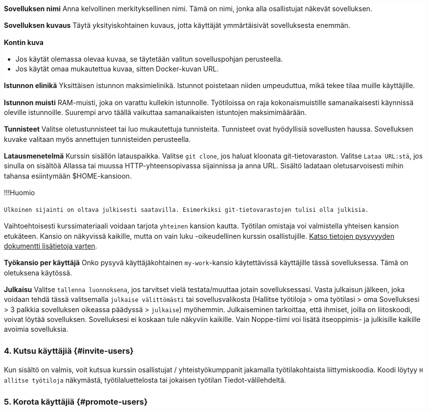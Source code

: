 **Sovelluksen nimi** Anna kelvollinen merkityksellinen nimi. Tämä on nimi, jonka alla osallistujat näkevät sovelluksen.

**Sovelluksen kuvaus** Täytä yksityiskohtainen kuvaus, jotta käyttäjät ymmärtäisivät sovelluksesta enemmän.

**Kontin kuva** 
* Jos käytät olemassa olevaa kuvaa, se täytetään valitun sovelluspohjan perusteella.
* Jos käytät omaa mukautettua kuvaa, sitten Docker-kuvan URL.

**Istunnon elinikä** Yksittäisen istunnon maksimielinikä. Istunnot poistetaan niiden umpeuduttua, mikä tekee tilaa muille käyttäjille.

**Istunnon muisti** RAM-muisti, joka on varattu kullekin istunnolle. Työtiloissa on raja kokonaismuistille samanaikaisesti
käynnissä oleville istunnoille. Suurempi arvo täällä vaikuttaa samanaikaisten istuntojen maksimimäärään.

**Tunnisteet** Valitse oletustunnisteet tai luo mukautettuja tunnisteita. Tunnisteet ovat hyödyllisiä sovellusten haussa. Sovelluksen kuvake valitaan myös annettujen tunnisteiden perusteella.

**Latausmenetelmä** Kurssin sisällön latauspaikka. Valitse `git clone`, jos haluat kloonata git-tietovaraston. Valitse `Lataa URL:stä`, jos sinulla on sisältöä Allassa tai muussa HTTP-yhteensopivassa sijainnissa ja anna URL. Sisältö ladataan oletusarvoisesti mihin tahansa esiintymään $HOME-kansioon.

!!!Huomio

    Ulkoinen sijainti on oltava julkisesti saatavilla. Esimerkiksi git-tietovarastojen tulisi olla julkisia.

Vaihtoehtoisesti kurssimateriaali voidaan tarjota `yhteinen` kansion kautta. Työtilan omistaja voi valmistella
yhteisen kansion etukäteen. Kansio on näkyvissä kaikille, mutta on vain luku -oikeudellinen kurssin osallistujille.
[Katso tietojen pysyvyyden dokumentti lisätietoja varten](data_persistence.md).

**Työkansio per käyttäjä** Onko pysyvä käyttäjäkohtainen `my-work`-kansio käytettävissä käyttäjille tässä sovelluksessa. 
Tämä on oletuksena käytössä.

**Julkaisu** Valitse `tallenna luonnoksena`, jos tarvitset vielä testata/muuttaa jotain sovelluksessasi. Vasta julkaisun jälkeen, joka voidaan tehdä tässä valitsemalla `julkaise välittömästi` tai sovellusvalikosta (Hallitse työtiloja > oma työtilasi > oma Sovelluksesi > 3 palkkia sovelluksen oikeassa päädyssä > `julkaise`) myöhemmin. Julkaiseminen tarkoittaa, että ihmiset, joilla on liitoskoodi, voivat löytää sovelluksen. Sovelluksesi ei koskaan tule näkyviin kaikille. Vain Noppe-tiimi voi lisätä itseoppimis- ja julkisille kaikille avoimia sovelluksia.

### 4. Kutsu käyttäjiä {#invite-users}

Kun sisältö on valmis, voit kutsua kurssin osallistujat / yhteistyökumppanit jakamalla työtilakohtaista liittymiskoodia. Koodi löytyy `Hallitse työtiloja` näkymästä, työtilaluettelosta tai jokaisen työtilan Tiedot-välilehdeltä.

### 5. Korota käyttäjiä {#promote-users}

